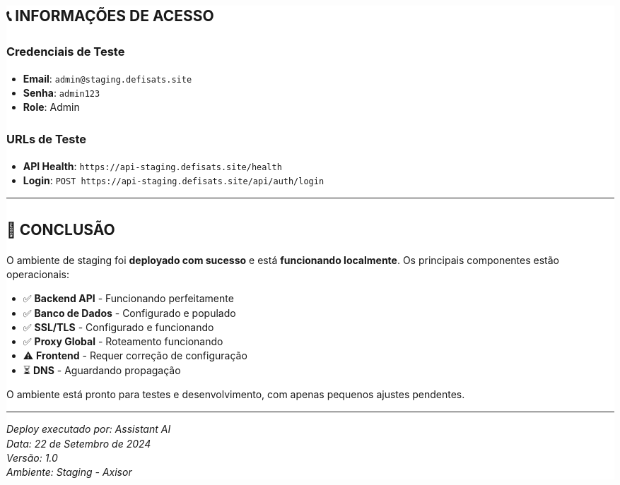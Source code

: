 
## 📞 INFORMAÇÕES DE ACESSO

### Credenciais de Teste
- **Email**: `admin@staging.defisats.site`
- **Senha**: `admin123`
- **Role**: Admin

### URLs de Teste
- **API Health**: `https://api-staging.defisats.site/health`
- **Login**: `POST https://api-staging.defisats.site/api/auth/login`

---

## 🎉 CONCLUSÃO

O ambiente de staging foi **deployado com sucesso** e está **funcionando localmente**. Os principais componentes estão operacionais:

- ✅ **Backend API** - Funcionando perfeitamente
- ✅ **Banco de Dados** - Configurado e populado
- ✅ **SSL/TLS** - Configurado e funcionando
- ✅ **Proxy Global** - Roteamento funcionando
- ⚠️ **Frontend** - Requer correção de configuração
- ⏳ **DNS** - Aguardando propagação

O ambiente está pronto para testes e desenvolvimento, com apenas pequenos ajustes pendentes.

---

*Deploy executado por: Assistant AI*  
*Data: 22 de Setembro de 2024*  
*Versão: 1.0*  
*Ambiente: Staging - Axisor*
